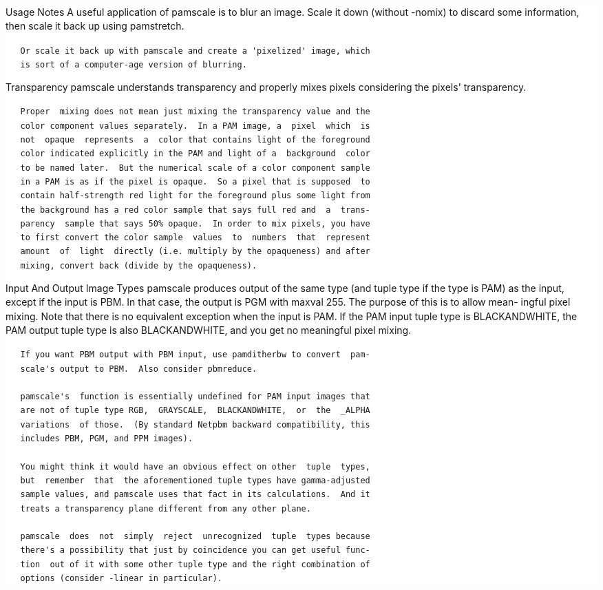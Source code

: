   Usage Notes
       A  useful  application  of pamscale is to blur an image.  Scale it down
       (without -nomix) to discard some information, then  scale  it  back  up
       using pamstretch.

       Or scale it back up with pamscale and create a 'pixelized' image, which
       is sort of a computer-age version of blurring.



   Transparency
       pamscale understands transparency and properly mixes pixels considering
       the pixels' transparency.

       Proper  mixing does not mean just mixing the transparency value and the
       color component values separately.  In a PAM image, a  pixel  which  is
       not  opaque  represents  a  color that contains light of the foreground
       color indicated explicitly in the PAM and light of a  background  color
       to be named later.  But the numerical scale of a color component sample
       in a PAM is as if the pixel is opaque.  So a pixel that is supposed  to
       contain half-strength red light for the foreground plus some light from
       the background has a red color sample that says full red and  a  trans-
       parency  sample that says 50% opaque.  In order to mix pixels, you have
       to first convert the color sample  values  to  numbers  that  represent
       amount  of  light  directly (i.e. multiply by the opaqueness) and after
       mixing, convert back (divide by the opaqueness).


   Input And Output Image Types
       pamscale produces output of the same type (and tuple type if  the  type
       is  PAM)  as  the input, except if the input is PBM.  In that case, the
       output is PGM with maxval 255.  The purpose of this is to  allow  mean-
       ingful  pixel  mixing.  Note that there is no equivalent exception when
       the input is PAM.  If the PAM input tuple type  is  BLACKANDWHITE,  the
       PAM  output tuple type is also BLACKANDWHITE, and you get no meaningful
       pixel mixing.

       If you want PBM output with PBM input, use pamditherbw to convert  pam-
       scale's output to PBM.  Also consider pbmreduce.

       pamscale's  function is essentially undefined for PAM input images that
       are not of tuple type RGB,  GRAYSCALE,  BLACKANDWHITE,  or  the  _ALPHA
       variations  of those.  (By standard Netpbm backward compatibility, this
       includes PBM, PGM, and PPM images).

       You might think it would have an obvious effect on other  tuple  types,
       but  remember  that  the aforementioned tuple types have gamma-adjusted
       sample values, and pamscale uses that fact in its calculations.  And it
       treats a transparency plane different from any other plane.

       pamscale  does  not  simply  reject  unrecognized  tuple  types because
       there's a possibility that just by coincidence you can get useful func-
       tion  out of it with some other tuple type and the right combination of
       options (consider -linear in particular).


